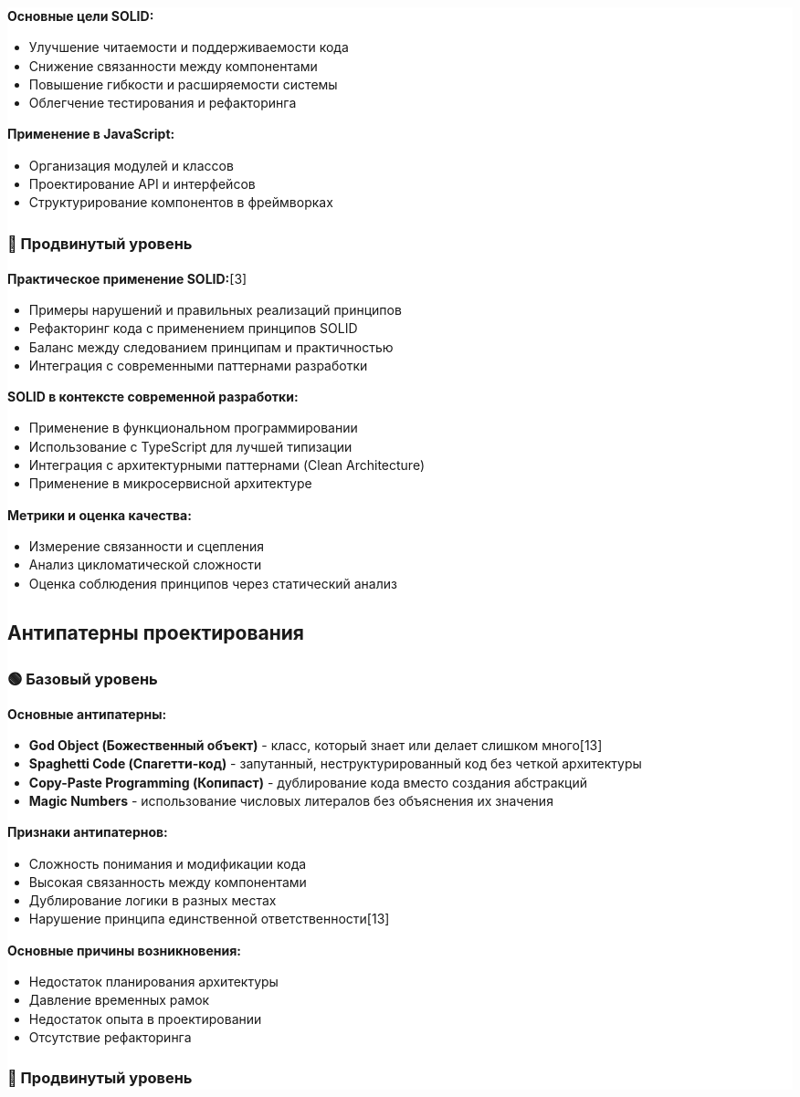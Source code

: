 **Основные цели SOLID:**
- Улучшение читаемости и поддерживаемости кода
- Снижение связанности между компонентами
- Повышение гибкости и расширяемости системы
- Облегчение тестирования и рефакторинга

**Применение в JavaScript:**
- Организация модулей и классов
- Проектирование API и интерфейсов
- Структурирование компонентов в фреймворках

### 🔴 Продвинутый уровень

**Практическое применение SOLID:**[3]
- Примеры нарушений и правильных реализаций принципов
- Рефакторинг кода с применением принципов SOLID
- Баланс между следованием принципам и практичностью
- Интеграция с современными паттернами разработки

**SOLID в контексте современной разработки:**
- Применение в функциональном программировании
- Использование с TypeScript для лучшей типизации
- Интеграция с архитектурными паттернами (Clean Architecture)
- Применение в микросервисной архитектуре

**Метрики и оценка качества:**
- Измерение связанности и сцепления
- Анализ цикломатической сложности
- Оценка соблюдения принципов через статический анализ

## Антипатерны проектирования

### 🟢 Базовый уровень

**Основные антипатерны:**
- **God Object (Божественный объект)** - класс, который знает или делает слишком много[13]
- **Spaghetti Code (Спагетти-код)** - запутанный, неструктурированный код без четкой архитектуры
- **Copy-Paste Programming (Копипаст)** - дублирование кода вместо создания абстракций
- **Magic Numbers** - использование числовых литералов без объяснения их значения

**Признаки антипатернов:**
- Сложность понимания и модификации кода
- Высокая связанность между компонентами
- Дублирование логики в разных местах
- Нарушение принципа единственной ответственности[13]

**Основные причины возникновения:**
- Недостаток планирования архитектуры
- Давление временных рамок
- Недостаток опыта в проектировании
- Отсутствие рефакторинга

### 🔴 Продвинутый уровень

